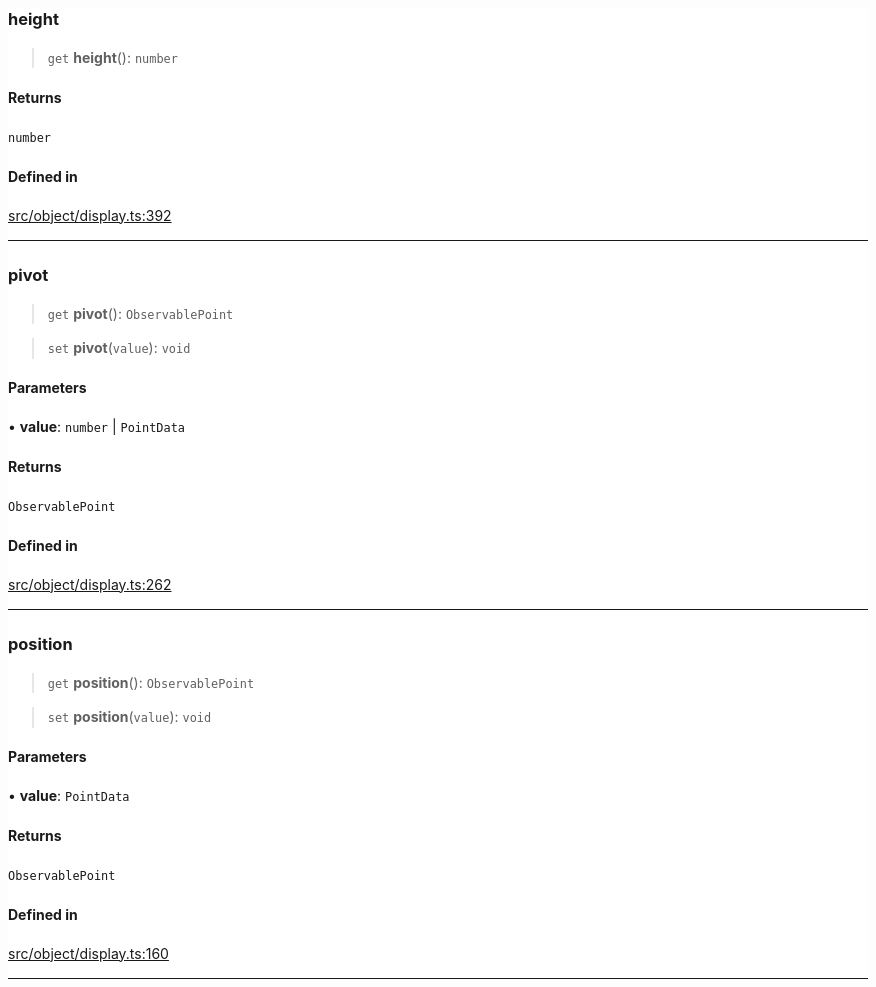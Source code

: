 
### height

> `get` **height**(): `number`

#### Returns

`number`

#### Defined in

[src/object/display.ts:392](https://github.com/zhuddan/canvas/blob/b50206ae1c4b263dbb91a272fa7cf66b9bc4f67b/src/object/display.ts#L392)

---

### pivot

> `get` **pivot**(): `ObservablePoint`

> `set` **pivot**(`value`): `void`

#### Parameters

• **value**: `number` \| `PointData`

#### Returns

`ObservablePoint`

#### Defined in

[src/object/display.ts:262](https://github.com/zhuddan/canvas/blob/b50206ae1c4b263dbb91a272fa7cf66b9bc4f67b/src/object/display.ts#L262)

---

### position

> `get` **position**(): `ObservablePoint`

> `set` **position**(`value`): `void`

#### Parameters

• **value**: `PointData`

#### Returns

`ObservablePoint`

#### Defined in

[src/object/display.ts:160](https://github.com/zhuddan/canvas/blob/b50206ae1c4b263dbb91a272fa7cf66b9bc4f67b/src/object/display.ts#L160)

---
